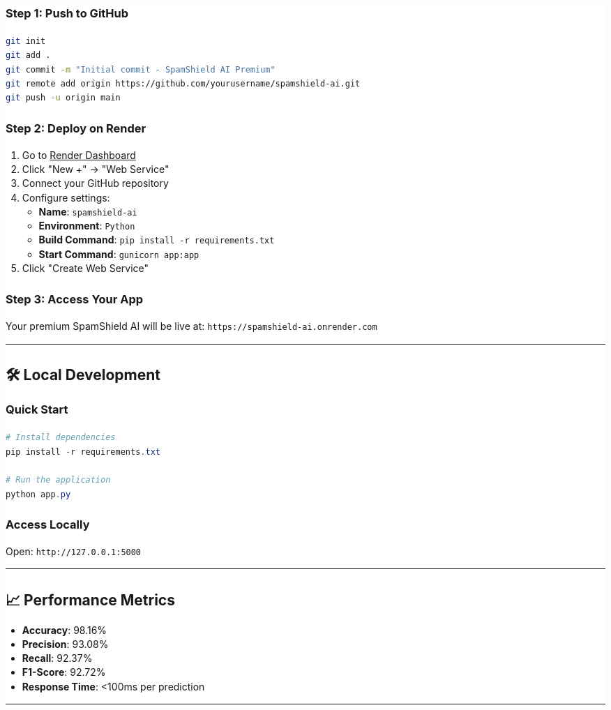 ### Step 1: Push to GitHub
```bash
git init
git add .
git commit -m "Initial commit - SpamShield AI Premium"
git remote add origin https://github.com/yourusername/spamshield-ai.git
git push -u origin main
```

### Step 2: Deploy on Render
1. Go to [Render Dashboard](https://dashboard.render.com)
2. Click "New +" → "Web Service"
3. Connect your GitHub repository
4. Configure settings:
   - **Name**: `spamshield-ai`
   - **Environment**: `Python`
   - **Build Command**: `pip install -r requirements.txt`
   - **Start Command**: `gunicorn app:app`
5. Click "Create Web Service"

### Step 3: Access Your App
Your premium SpamShield AI will be live at: `https://spamshield-ai.onrender.com`

---

## 🛠️ Local Development

### Quick Start
```powershell
# Install dependencies
pip install -r requirements.txt

# Run the application
python app.py
```

### Access Locally
Open: `http://127.0.0.1:5000`

---

## 📈 Performance Metrics

- **Accuracy**: 98.16%
- **Precision**: 93.08%
- **Recall**: 92.37%
- **F1-Score**: 92.72%
- **Response Time**: <100ms per prediction

---
